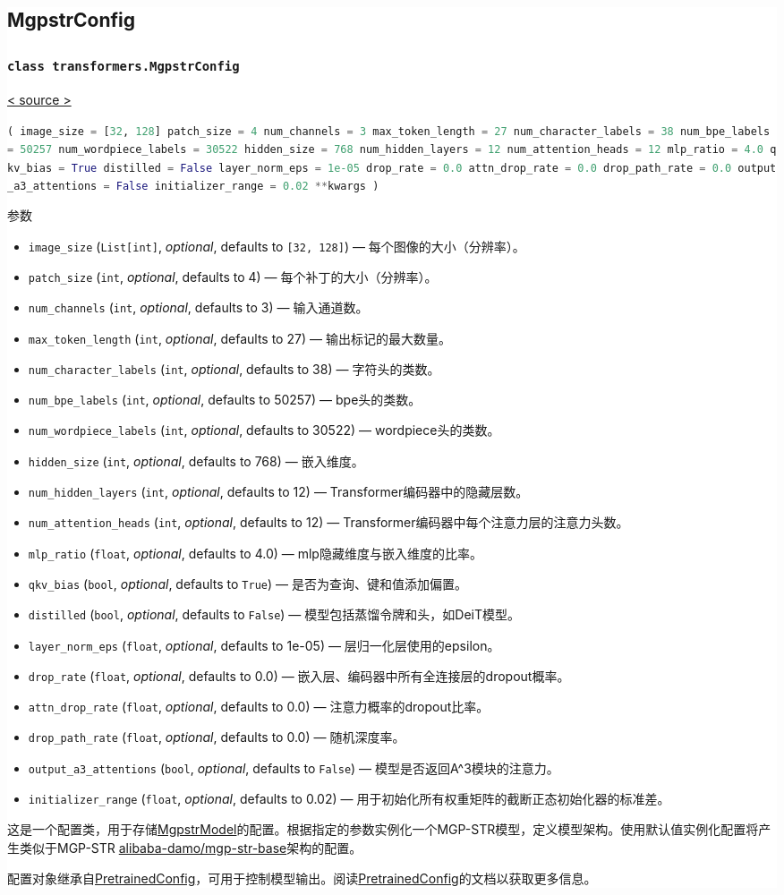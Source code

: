 ## MgpstrConfig

### `class transformers.MgpstrConfig`

[< source >](https://github.com/huggingface/transformers/blob/v4.37.2/src/transformers/models/mgp_str/configuration_mgp_str.py#L28)

```py
( image_size = [32, 128] patch_size = 4 num_channels = 3 max_token_length = 27 num_character_labels = 38 num_bpe_labels = 50257 num_wordpiece_labels = 30522 hidden_size = 768 num_hidden_layers = 12 num_attention_heads = 12 mlp_ratio = 4.0 qkv_bias = True distilled = False layer_norm_eps = 1e-05 drop_rate = 0.0 attn_drop_rate = 0.0 drop_path_rate = 0.0 output_a3_attentions = False initializer_range = 0.02 **kwargs )
```

参数

+   `image_size` (`List[int]`, *optional*, defaults to `[32, 128]`) — 每个图像的大小（分辨率）。

+   `patch_size` (`int`, *optional*, defaults to 4) — 每个补丁的大小（分辨率）。

+   `num_channels` (`int`, *optional*, defaults to 3) — 输入通道数。

+   `max_token_length` (`int`, *optional*, defaults to 27) — 输出标记的最大数量。

+   `num_character_labels` (`int`, *optional*, defaults to 38) — 字符头的类数。

+   `num_bpe_labels` (`int`, *optional*, defaults to 50257) — bpe头的类数。

+   `num_wordpiece_labels` (`int`, *optional*, defaults to 30522) — wordpiece头的类数。

+   `hidden_size` (`int`, *optional*, defaults to 768) — 嵌入维度。

+   `num_hidden_layers` (`int`, *optional*, defaults to 12) — Transformer编码器中的隐藏层数。

+   `num_attention_heads` (`int`, *optional*, defaults to 12) — Transformer编码器中每个注意力层的注意力头数。

+   `mlp_ratio` (`float`, *optional*, defaults to 4.0) — mlp隐藏维度与嵌入维度的比率。

+   `qkv_bias` (`bool`, *optional*, defaults to `True`) — 是否为查询、键和值添加偏置。

+   `distilled` (`bool`, *optional*, defaults to `False`) — 模型包括蒸馏令牌和头，如DeiT模型。

+   `layer_norm_eps` (`float`, *optional*, defaults to 1e-05) — 层归一化层使用的epsilon。

+   `drop_rate` (`float`, *optional*, defaults to 0.0) — 嵌入层、编码器中所有全连接层的dropout概率。

+   `attn_drop_rate` (`float`, *optional*, defaults to 0.0) — 注意力概率的dropout比率。

+   `drop_path_rate` (`float`, *optional*, defaults to 0.0) — 随机深度率。

+   `output_a3_attentions` (`bool`, *optional*, defaults to `False`) — 模型是否返回A^3模块的注意力。

+   `initializer_range` (`float`, *optional*, defaults to 0.02) — 用于初始化所有权重矩阵的截断正态初始化器的标准差。

这是一个配置类，用于存储[MgpstrModel](/docs/transformers/v4.37.2/en/model_doc/mgp-str#transformers.MgpstrModel)的配置。根据指定的参数实例化一个MGP-STR模型，定义模型架构。使用默认值实例化配置将产生类似于MGP-STR [alibaba-damo/mgp-str-base](https://huggingface.co/alibaba-damo/mgp-str-base)架构的配置。

配置对象继承自[PretrainedConfig](/docs/transformers/v4.37.2/en/main_classes/configuration#transformers.PretrainedConfig)，可用于控制模型输出。阅读[PretrainedConfig](/docs/transformers/v4.37.2/en/main_classes/configuration#transformers.PretrainedConfig)的文档以获取更多信息。
